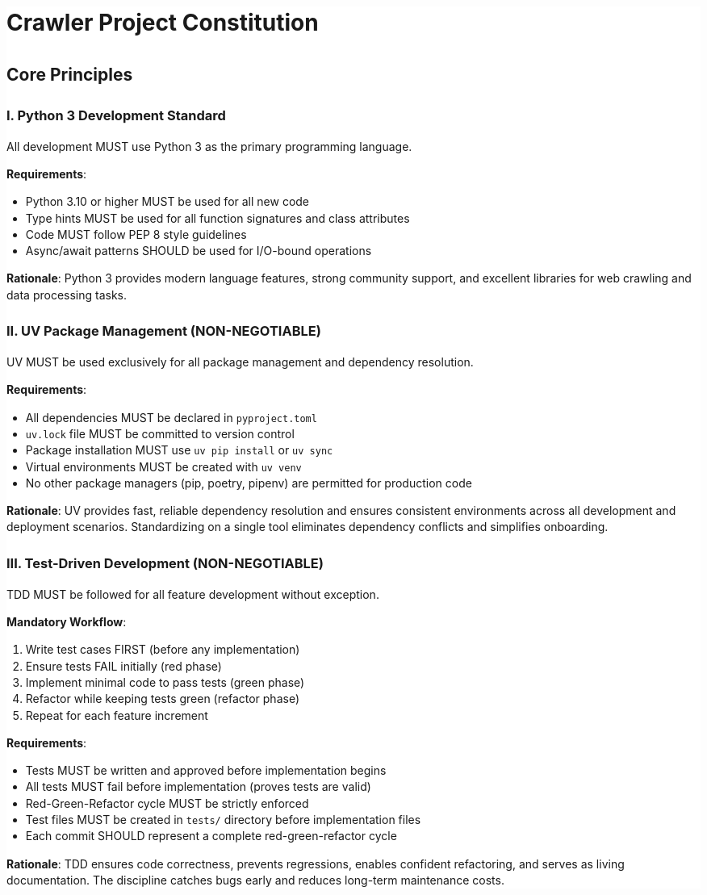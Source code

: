 

# Crawler Project Constitution

## Core Principles

### I. Python 3 Development Standard

All development MUST use Python 3 as the primary programming language.

**Requirements**:
- Python 3.10 or higher MUST be used for all new code
- Type hints MUST be used for all function signatures and class attributes
- Code MUST follow PEP 8 style guidelines
- Async/await patterns SHOULD be used for I/O-bound operations

**Rationale**: Python 3 provides modern language features, strong community support, and
excellent libraries for web crawling and data processing tasks.

### II. UV Package Management (NON-NEGOTIABLE)

UV MUST be used exclusively for all package management and dependency resolution.

**Requirements**:
- All dependencies MUST be declared in `pyproject.toml`
- `uv.lock` file MUST be committed to version control
- Package installation MUST use `uv pip install` or `uv sync`
- Virtual environments MUST be created with `uv venv`
- No other package managers (pip, poetry, pipenv) are permitted for production code

**Rationale**: UV provides fast, reliable dependency resolution and ensures consistent
environments across all development and deployment scenarios. Standardizing on a single
tool eliminates dependency conflicts and simplifies onboarding.

### III. Test-Driven Development (NON-NEGOTIABLE)

TDD MUST be followed for all feature development without exception.

**Mandatory Workflow**:
1. Write test cases FIRST (before any implementation)
2. Ensure tests FAIL initially (red phase)
3. Implement minimal code to pass tests (green phase)
4. Refactor while keeping tests green (refactor phase)
5. Repeat for each feature increment

**Requirements**:
- Tests MUST be written and approved before implementation begins
- All tests MUST fail before implementation (proves tests are valid)
- Red-Green-Refactor cycle MUST be strictly enforced
- Test files MUST be created in `tests/` directory before implementation files
- Each commit SHOULD represent a complete red-green-refactor cycle

**Rationale**: TDD ensures code correctness, prevents regressions, enables confident
refactoring, and serves as living documentation. The discipline catches bugs early and
reduces long-term maintenance costs.
